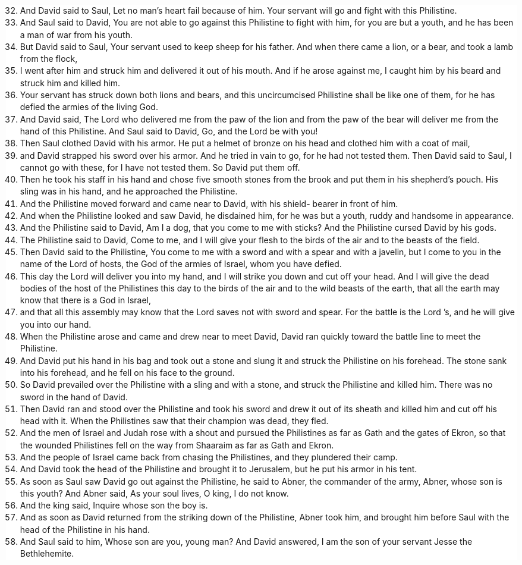 32. And David said to Saul, Let no man’s heart fail because of him. Your servant will go and fight with this Philistine.
33. And Saul said to David, You are not able to go against this Philistine to fight with him, for you are but a youth, and he has been a man of war from his youth.
34. But David said to Saul, Your servant used to keep sheep for his father. And when there came a lion, or a bear, and took a lamb from the flock,
35. I went after him and struck him and delivered it out of his mouth. And if he arose against me, I caught him by his beard and struck him and killed him.
36. Your servant has struck down both lions and bears, and this uncircumcised Philistine shall be like one of them, for he has defied the armies of the living God.
37. And David said, The Lord who delivered me from the paw of the lion and from the paw of the bear will deliver me from the hand of this Philistine. And Saul said to David, Go, and the Lord be with you!
38. Then Saul clothed David with his armor. He put a helmet of bronze on his head and clothed him with a coat of mail,
39. and David strapped his sword over his armor. And he tried in vain to go, for he had not tested them. Then David said to Saul, I cannot go with these, for I have not tested them. So David put them off.
40. Then he took his staff in his hand and chose five smooth stones from the brook and put them in his shepherd’s pouch. His sling was in his hand, and he approached the Philistine.
41. And the Philistine moved forward and came near to David, with his shield- bearer in front of him.
42. And when the Philistine looked and saw David, he disdained him, for he was but a youth, ruddy and handsome in appearance.
43. And the Philistine said to David, Am I a dog, that you come to me with sticks? And the Philistine cursed David by his gods.
44. The Philistine said to David, Come to me, and I will give your flesh to the birds of the air and to the beasts of the field.
45. Then David said to the Philistine, You come to me with a sword and with a spear and with a javelin, but I come to you in the name of the Lord of hosts, the God of the armies of Israel, whom you have defied.
46. This day the Lord will deliver you into my hand, and I will strike you down and cut off your head. And I will give the dead bodies of the host of the Philistines this day to the birds of the air and to the wild beasts of the earth, that all the earth may know that there is a God in Israel,
47. and that all this assembly may know that the Lord saves not with sword and spear. For the battle is the Lord ’s, and he will give you into our hand.
48. When the Philistine arose and came and drew near to meet David, David ran quickly toward the battle line to meet the Philistine.
49. And David put his hand in his bag and took out a stone and slung it and struck the Philistine on his forehead. The stone sank into his forehead, and he fell on his face to the ground.
50. So David prevailed over the Philistine with a sling and with a stone, and struck the Philistine and killed him. There was no sword in the hand of David.
51. Then David ran and stood over the Philistine and took his sword and drew it out of its sheath and killed him and cut off his head with it. When the Philistines saw that their champion was dead, they fled.
52. And the men of Israel and Judah rose with a shout and pursued the Philistines as far as Gath and the gates of Ekron, so that the wounded Philistines fell on the way from Shaaraim as far as Gath and Ekron.
53. And the people of Israel came back from chasing the Philistines, and they plundered their camp.
54. And David took the head of the Philistine and brought it to Jerusalem, but he put his armor in his tent.
55. As soon as Saul saw David go out against the Philistine, he said to Abner, the commander of the army, Abner, whose son is this youth? And Abner said, As your soul lives, O king, I do not know.
56. And the king said, Inquire whose son the boy is.
57. And as soon as David returned from the striking down of the Philistine, Abner took him, and brought him before Saul with the head of the Philistine in his hand.
58. And Saul said to him, Whose son are you, young man? And David answered, I am the son of your servant Jesse the Bethlehemite.
